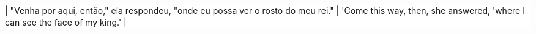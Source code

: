 | "Venha por aqui, então," ela respondeu, "onde eu possa ver o rosto do meu rei."                                                                                                                                                                                                                                                                                                                                                                                                                                                                                                                                                                                                                                                                                                                                                                                                                                                                                                                                                                                                                                                                                                                                                                                                                                                                                                                                                                                                                                                                                                                                          | 'Come this way, then, she answered, 'where I can see the face of my king.'                                                                                                                                                                                                                                                                                                                                                                                                                                                                                                                                                                                                                                                                                                                                                                                                                                                                                                                                                                                                                                                                                                                                                                                                                                                                                                                                                                                                                                                                                                        |